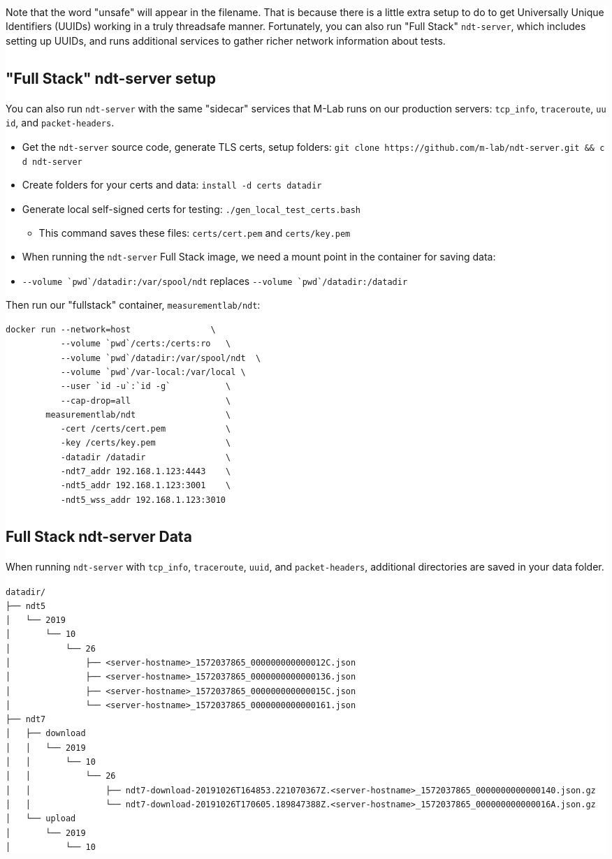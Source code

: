 Note that the word "unsafe" will appear in the filename. That is because there is a little extra setup to do to get Universally Unique Identifiers (UUIDs) working in a truly threadsafe manner. Fortunately, you can also run "Full Stack" `ndt-server`, which includes setting up UUIDs, and runs additional services to gather richer network information about tests.

## "Full Stack" ndt-server setup

You can also run `ndt-server` with the same "sidecar" services that M-Lab runs on our production servers: `tcp_info`, `traceroute`, `uuid`, and `packet-headers`.

* Get the `ndt-server` source code, generate TLS certs, setup folders: `git clone https://github.com/m-lab/ndt-server.git && cd ndt-server`
* Create folders for your certs and data: `install -d certs datadir`
* Generate local self-signed certs for testing: `./gen_local_test_certs.bash`
  * This command saves these files: `certs/cert.pem` and `certs/key.pem`

* When running the `ndt-server` Full Stack image, we need a mount point in the container for saving data:

* ```--volume `pwd`/datadir:/var/spool/ndt``` replaces ```--volume `pwd`/datadir:/datadir```

Then run our "fullstack" container, `measurementlab/ndt`:

```~bash
docker run --network=host                \
           --volume `pwd`/certs:/certs:ro   \
           --volume `pwd`/datadir:/var/spool/ndt  \
           --volume `pwd`/var-local:/var/local \
           --user `id -u`:`id -g`           \
           --cap-drop=all                   \
        measurementlab/ndt                  \
           -cert /certs/cert.pem            \
           -key /certs/key.pem              \
           -datadir /datadir                \
           -ndt7_addr 192.168.1.123:4443    \
           -ndt5_addr 192.168.1.123:3001    \
           -ndt5_wss_addr 192.168.1.123:3010
```

## Full Stack ndt-server Data

When running `ndt-server` with `tcp_info`, `traceroute`, `uuid`, and `packet-headers`, additional directories are saved in your data folder.

```~bash
datadir/
├── ndt5
│   └── 2019
│       └── 10
│           └── 26
│               ├── <server-hostname>_1572037865_000000000000012C.json
│               ├── <server-hostname>_1572037865_0000000000000136.json
│               ├── <server-hostname>_1572037865_000000000000015C.json
│               └── <server-hostname>_1572037865_0000000000000161.json
├── ndt7
│   ├── download
│   │   └── 2019
│   │       └── 10
│   │           └── 26
│   │               ├── ndt7-download-20191026T164853.221070367Z.<server-hostname>_1572037865_0000000000000140.json.gz
│   │               └── ndt7-download-20191026T170605.189847388Z.<server-hostname>_1572037865_000000000000016A.json.gz
│   └── upload
│       └── 2019
│           └── 10
```